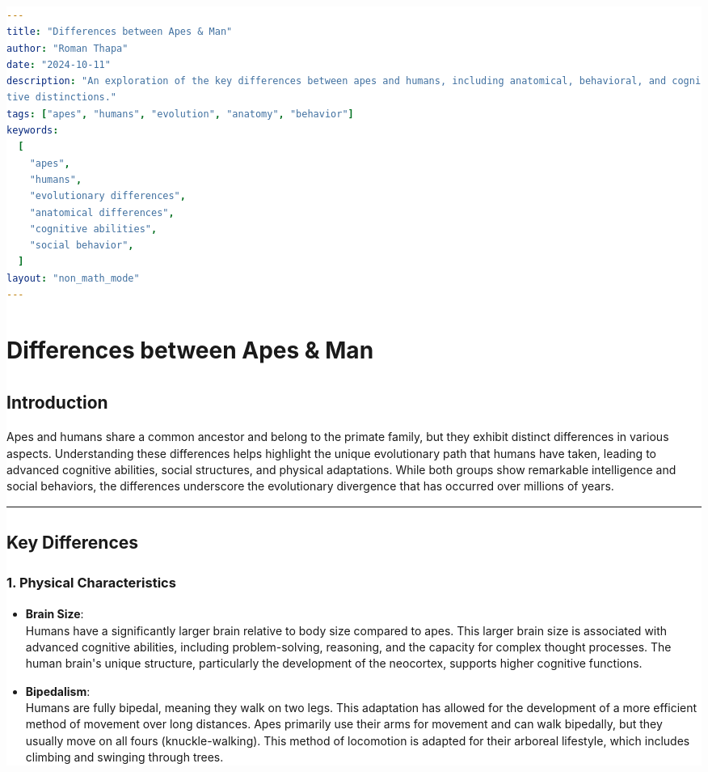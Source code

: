 ```yaml
---
title: "Differences between Apes & Man"
author: "Roman Thapa"
date: "2024-10-11"
description: "An exploration of the key differences between apes and humans, including anatomical, behavioral, and cognitive distinctions."
tags: ["apes", "humans", "evolution", "anatomy", "behavior"]
keywords:
  [
    "apes",
    "humans",
    "evolutionary differences",
    "anatomical differences",
    "cognitive abilities",
    "social behavior",
  ]
layout: "non_math_mode"
---
```


# Differences between Apes & Man

## Introduction

Apes and humans share a common ancestor and belong to the primate family, but they exhibit distinct differences in various aspects. Understanding these differences helps highlight the unique evolutionary path that humans have taken, leading to advanced cognitive abilities, social structures, and physical adaptations. While both groups show remarkable intelligence and social behaviors, the differences underscore the evolutionary divergence that has occurred over millions of years.

---

## Key Differences

### 1. Physical Characteristics

- **Brain Size**:  
  Humans have a significantly larger brain relative to body size compared to apes. This larger brain size is associated with advanced cognitive abilities, including problem-solving, reasoning, and the capacity for complex thought processes. The human brain's unique structure, particularly the development of the neocortex, supports higher cognitive functions.

- **Bipedalism**:  
  Humans are fully bipedal, meaning they walk on two legs. This adaptation has allowed for the development of a more efficient method of movement over long distances. Apes primarily use their arms for movement and can walk bipedally, but they usually move on all fours (knuckle-walking). This method of locomotion is adapted for their arboreal lifestyle, which includes climbing and swinging through trees.
